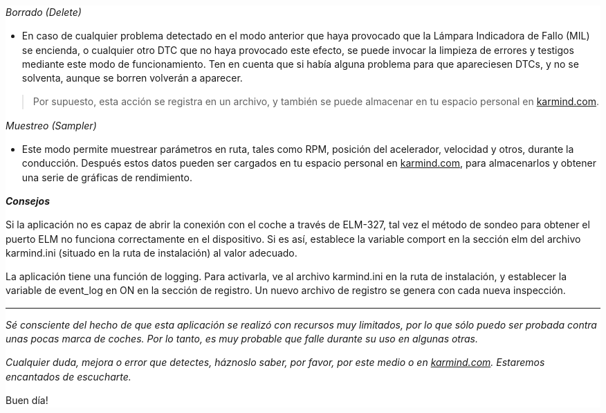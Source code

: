 _Borrado (Delete)_
  * En caso de cualquier problema detectado en el modo anterior que haya provocado que la Lámpara Indicadora de Fallo (MIL) se encienda, o cualquier otro DTC que no haya provocado este efecto, se puede invocar la limpieza de errores y testigos mediante este modo de funcionamiento. Ten en cuenta que si había alguna problema para que apareciesen DTCs, y no se solventa, aunque se borren volverán a aparecer.
> Por supuesto, esta acción se registra en un archivo, y también se puede almacenar en tu espacio personal en [karmind.com](http://www.karmind.com).

_Muestreo (Sampler)_
  * Este modo permite muestrear parámetros en ruta, tales como RPM, posición del acelerador, velocidad y otros, durante la conducción. Después estos datos pueden ser cargados en tu espacio personal en [karmind.com](http://www.karmind.com), para almacenarlos y obtener una serie de gráficas de rendimiento.


**_Consejos_**

Si la aplicación no es capaz de abrir la conexión con el coche a través de ELM-327, tal vez el método de sondeo para obtener el puerto ELM no funciona correctamente en el dispositivo. Si es así, establece la variable comport en la sección elm del archivo karmind.ini (situado en la ruta de instalación) al valor adecuado.

La aplicación tiene una función de logging. Para activarla, ve al archivo karmind.ini en la ruta de instalación, y establecer la variable de event\_log en ON en la sección de registro. Un nuevo archivo de registro se genera con cada nueva inspección.


---


_Sé consciente del hecho de que esta aplicación se realizó con recursos muy limitados, por lo que sólo puedo ser probada contra unas pocas marca de coches. Por lo tanto, es muy probable que falle durante su uso en algunas otras._

_Cualquier duda, mejora o error que detectes, háznoslo saber, por favor, por este medio o en [karmind.com](http://www.karmind.com). Estaremos encantados de escucharte._

Buen día!